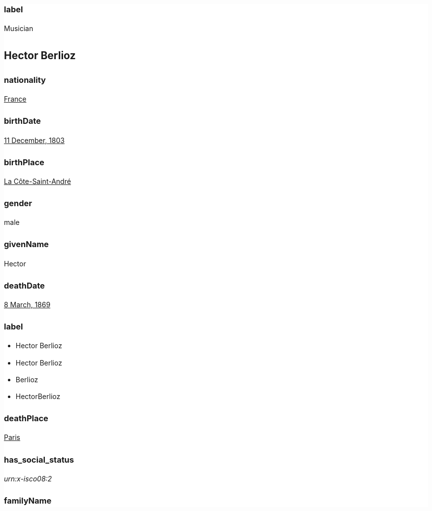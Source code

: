 ### label


Musician

## Hector Berlioz

### nationality


[France](#France)

### birthDate


[11 December, 1803](#11-December-1803)

### birthPlace


[La Côte-Saint-André](#La-Côte-Saint-André)

### gender


male

### givenName


Hector

### deathDate


[8 March, 1869](#8-March-1869)

### label

 - Hector Berlioz

 - Hector Berlioz

 - Berlioz

 - HectorBerlioz

### deathPlace


[Paris](#Paris)

### has_social_status


*urn:x-isco08:2*

### familyName
